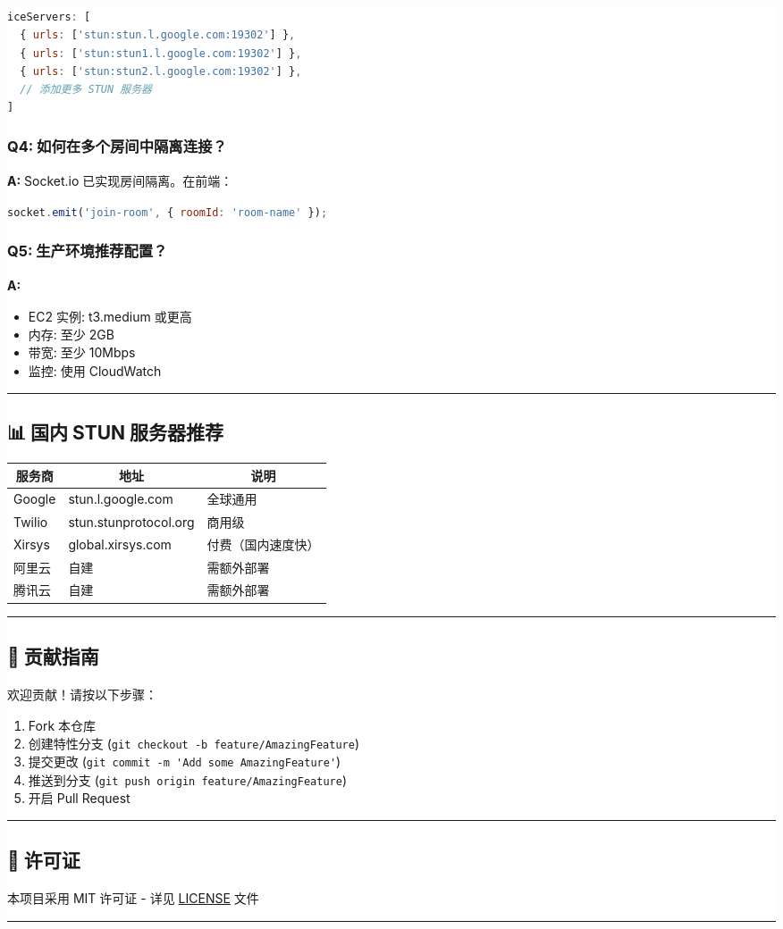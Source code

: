 ```javascript
iceServers: [
  { urls: ['stun:stun.l.google.com:19302'] },
  { urls: ['stun:stun1.l.google.com:19302'] },
  { urls: ['stun:stun2.l.google.com:19302'] },
  // 添加更多 STUN 服务器
]
```

### Q4: 如何在多个房间中隔离连接？

**A:** Socket.io 已实现房间隔离。在前端：

```javascript
socket.emit('join-room', { roomId: 'room-name' });
```

### Q5: 生产环境推荐配置？

**A:**
- EC2 实例: t3.medium 或更高
- 内存: 至少 2GB
- 带宽: 至少 10Mbps
- 监控: 使用 CloudWatch

---

## 📊 国内 STUN 服务器推荐

| 服务商 | 地址 | 说明 |
|--------|------|------|
| Google | stun.l.google.com | 全球通用 |
| Twilio | stun.stunprotocol.org | 商用级 |
| Xirsys | global.xirsys.com | 付费（国内速度快） |
| 阿里云 | 自建 | 需额外部署 |
| 腾讯云 | 自建 | 需额外部署 |

---

## 🤝 贡献指南

欢迎贡献！请按以下步骤：

1. Fork 本仓库
2. 创建特性分支 (`git checkout -b feature/AmazingFeature`)
3. 提交更改 (`git commit -m 'Add some AmazingFeature'`)
4. 推送到分支 (`git push origin feature/AmazingFeature`)
5. 开启 Pull Request

---

## 📝 许可证

本项目采用 MIT 许可证 - 详见 [LICENSE](LICENSE) 文件

---

